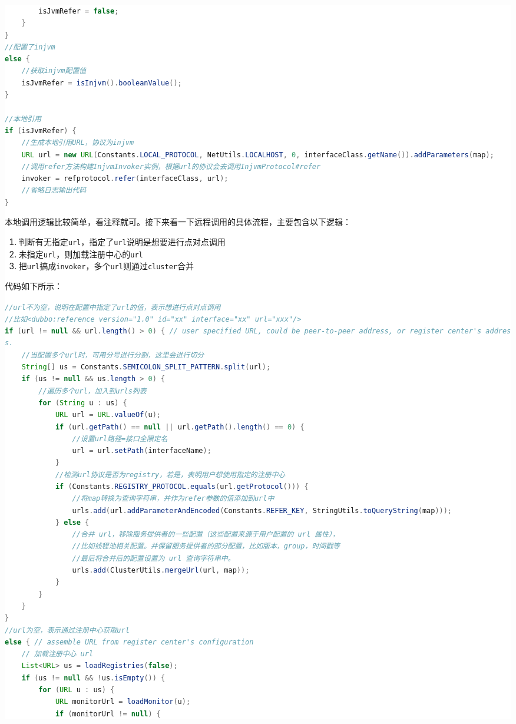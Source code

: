 ```java
        isJvmRefer = false;
    }
} 
//配置了injvm
else {
    //获取injvm配置值
    isJvmRefer = isInjvm().booleanValue();
}

//本地引用
if (isJvmRefer) {
    //生成本地引用URL，协议为injvm
    URL url = new URL(Constants.LOCAL_PROTOCOL, NetUtils.LOCALHOST, 0, interfaceClass.getName()).addParameters(map);
    //调用refer方法构建InjvmInvoker实例，根据url的协议会去调用InjvmProtocol#refer
    invoker = refprotocol.refer(interfaceClass, url);
    //省略日志输出代码
}
```

本地调用逻辑比较简单，看注释就可。接下来看一下远程调用的具体流程，主要包含以下逻辑：

1. 判断有无指定`url`，指定了`url`说明是想要进行点对点调用
2. 未指定`url`，则加载注册中心的`url`
3. 把`url`搞成`invoker`，多个`url`则通过`cluster`合并

代码如下所示：

```java
//url不为空，说明在配置中指定了url的值，表示想进行点对点调用
//比如<dubbo:reference version="1.0" id="xx" interface="xx" url="xxx"/>
if (url != null && url.length() > 0) { // user specified URL, could be peer-to-peer address, or register center's address.
    //当配置多个url时，可用分号进行分割，这里会进行切分
    String[] us = Constants.SEMICOLON_SPLIT_PATTERN.split(url);
    if (us != null && us.length > 0) {
        //遍历多个url，加入到urls列表
        for (String u : us) {
            URL url = URL.valueOf(u);
            if (url.getPath() == null || url.getPath().length() == 0) {
                //设置url路径=接口全限定名
                url = url.setPath(interfaceName);
            }
            //检测url协议是否为registry，若是，表明用户想使用指定的注册中心
            if (Constants.REGISTRY_PROTOCOL.equals(url.getProtocol())) {
                //将map转换为查询字符串，并作为refer参数的值添加到url中
                urls.add(url.addParameterAndEncoded(Constants.REFER_KEY, StringUtils.toQueryString(map)));
            } else {
                //合并 url，移除服务提供者的一些配置（这些配置来源于用户配置的 url 属性），
                //比如线程池相关配置。并保留服务提供者的部分配置，比如版本，group，时间戳等
                //最后将合并后的配置设置为 url 查询字符串中。
                urls.add(ClusterUtils.mergeUrl(url, map));
            }
        }
    }
}
//url为空，表示通过注册中心获取url
else { // assemble URL from register center's configuration
    // 加载注册中心 url
    List<URL> us = loadRegistries(false);
    if (us != null && !us.isEmpty()) {
        for (URL u : us) {
            URL monitorUrl = loadMonitor(u);
            if (monitorUrl != null) {
```